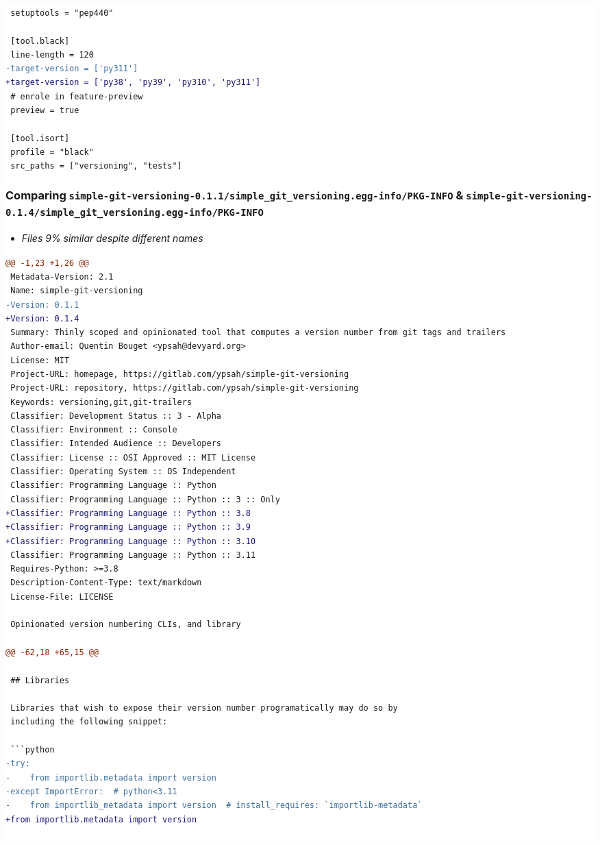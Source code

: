 ```diff
 setuptools = "pep440"
 
 [tool.black]
 line-length = 120
-target-version = ['py311']
+target-version = ['py38', 'py39', 'py310', 'py311']
 # enrole in feature-preview
 preview = true
 
 [tool.isort]
 profile = "black"
 src_paths = ["versioning", "tests"]
```

### Comparing `simple-git-versioning-0.1.1/simple_git_versioning.egg-info/PKG-INFO` & `simple-git-versioning-0.1.4/simple_git_versioning.egg-info/PKG-INFO`

 * *Files 9% similar despite different names*

```diff
@@ -1,23 +1,26 @@
 Metadata-Version: 2.1
 Name: simple-git-versioning
-Version: 0.1.1
+Version: 0.1.4
 Summary: Thinly scoped and opinionated tool that computes a version number from git tags and trailers
 Author-email: Quentin Bouget <ypsah@devyard.org>
 License: MIT
 Project-URL: homepage, https://gitlab.com/ypsah/simple-git-versioning
 Project-URL: repository, https://gitlab.com/ypsah/simple-git-versioning
 Keywords: versioning,git,git-trailers
 Classifier: Development Status :: 3 - Alpha
 Classifier: Environment :: Console
 Classifier: Intended Audience :: Developers
 Classifier: License :: OSI Approved :: MIT License
 Classifier: Operating System :: OS Independent
 Classifier: Programming Language :: Python
 Classifier: Programming Language :: Python :: 3 :: Only
+Classifier: Programming Language :: Python :: 3.8
+Classifier: Programming Language :: Python :: 3.9
+Classifier: Programming Language :: Python :: 3.10
 Classifier: Programming Language :: Python :: 3.11
 Requires-Python: >=3.8
 Description-Content-Type: text/markdown
 License-File: LICENSE
 
 Opinionated version numbering CLIs, and library
 
@@ -62,18 +65,15 @@
 
 ## Libraries
 
 Libraries that wish to expose their version number programatically may do so by
 including the following snippet:
 
 ```python
-try:
-    from importlib.metadata import version
-except ImportError:  # python<3.11
-    from importlib_metadata import version  # install_requires: `importlib-metadata`
+from importlib.metadata import version
 
```